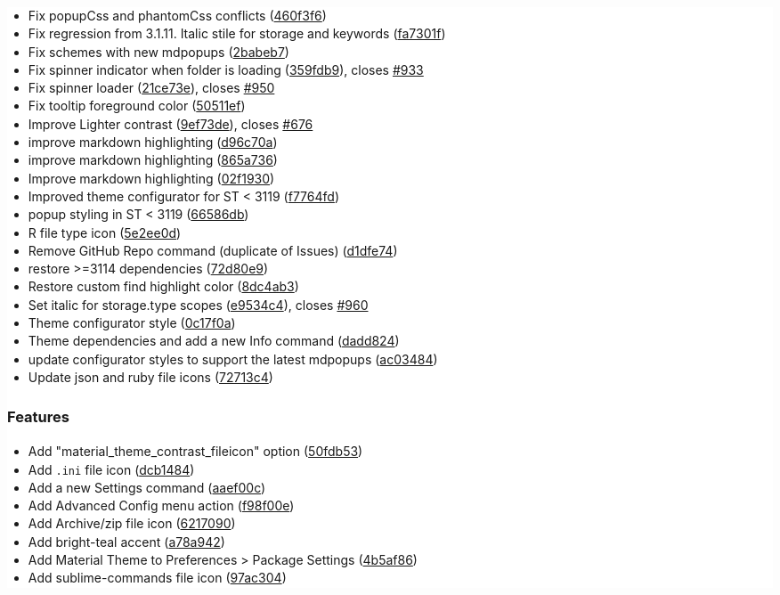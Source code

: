 * Fix popupCss and phantomCss conflicts ([460f3f6](https://github.com/material-theme/sublime-material-theme/commit/460f3f6))
* Fix regression from 3.1.11. Italic stile for storage and keywords ([fa7301f](https://github.com/material-theme/sublime-material-theme/commit/fa7301f))
* Fix schemes with new mdpopups ([2babeb7](https://github.com/material-theme/sublime-material-theme/commit/2babeb7))
* Fix spinner indicator when folder is loading ([359fdb9](https://github.com/material-theme/sublime-material-theme/commit/359fdb9)), closes [#933](https://github.com/equinusocio/material-theme/issues/933)
* Fix spinner loader ([21ce73e](https://github.com/material-theme/sublime-material-theme/commit/21ce73e)), closes [#950](https://github.com/equinusocio/material-theme/issues/950)
* Fix tooltip foreground color ([50511ef](https://github.com/material-theme/sublime-material-theme/commit/50511ef))
* Improve Lighter contrast ([9ef73de](https://github.com/material-theme/sublime-material-theme/commit/9ef73de)), closes [#676](https://github.com/equinusocio/material-theme/issues/676)
* improve markdown highlighting ([d96c70a](https://github.com/material-theme/sublime-material-theme/commit/d96c70a))
* improve markdown highlighting ([865a736](https://github.com/material-theme/sublime-material-theme/commit/865a736))
* Improve markdown highlighting ([02f1930](https://github.com/material-theme/sublime-material-theme/commit/02f1930))
* Improved theme configurator for ST < 3119 ([f7764fd](https://github.com/material-theme/sublime-material-theme/commit/f7764fd))
* popup styling in ST < 3119 ([66586db](https://github.com/material-theme/sublime-material-theme/commit/66586db))
* R file type icon ([5e2ee0d](https://github.com/material-theme/sublime-material-theme/commit/5e2ee0d))
* Remove GitHub Repo command (duplicate of Issues) ([d1dfe74](https://github.com/material-theme/sublime-material-theme/commit/d1dfe74))
* restore >=3114 dependencies ([72d80e9](https://github.com/material-theme/sublime-material-theme/commit/72d80e9))
* Restore custom find highlight color ([8dc4ab3](https://github.com/material-theme/sublime-material-theme/commit/8dc4ab3))
* Set italic for storage.type scopes ([e9534c4](https://github.com/material-theme/sublime-material-theme/commit/e9534c4)), closes [#960](https://github.com/equinusocio/material-theme/issues/960)
* Theme configurator style ([0c17f0a](https://github.com/material-theme/sublime-material-theme/commit/0c17f0a))
* Theme dependencies and add a new Info command ([dadd824](https://github.com/material-theme/sublime-material-theme/commit/dadd824))
* update configurator styles to support the latest mdpopups ([ac03484](https://github.com/material-theme/sublime-material-theme/commit/ac03484))
* Update json and ruby file icons ([72713c4](https://github.com/material-theme/sublime-material-theme/commit/72713c4))


### Features

* Add "material_theme_contrast_fileicon" option ([50fdb53](https://github.com/material-theme/sublime-material-theme/commit/50fdb53))
* Add `.ini` file icon ([dcb1484](https://github.com/material-theme/sublime-material-theme/commit/dcb1484))
* Add a new Settings command ([aaef00c](https://github.com/material-theme/sublime-material-theme/commit/aaef00c))
* Add Advanced Config menu action ([f98f00e](https://github.com/material-theme/sublime-material-theme/commit/f98f00e))
* Add Archive/zip file icon ([6217090](https://github.com/material-theme/sublime-material-theme/commit/6217090))
* Add bright-teal accent ([a78a942](https://github.com/material-theme/sublime-material-theme/commit/a78a942))
* Add Material Theme to Preferences > Package Settings ([4b5af86](https://github.com/material-theme/sublime-material-theme/commit/4b5af86))
* Add sublime-commands file icon ([97ac304](https://github.com/material-theme/sublime-material-theme/commit/97ac304))